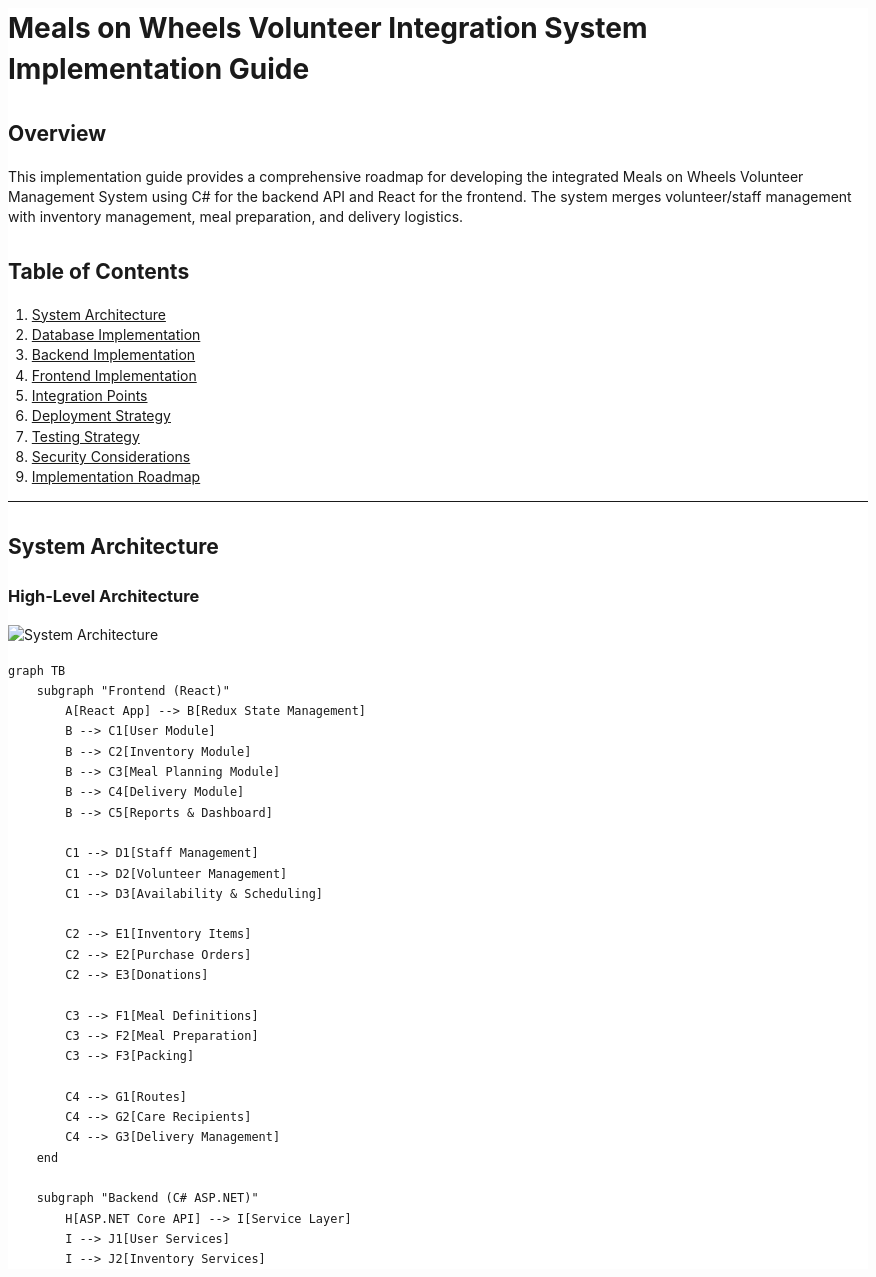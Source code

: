 # Meals on Wheels Volunteer Integration System Implementation Guide

## Overview

This implementation guide provides a comprehensive roadmap for developing the integrated Meals on Wheels Volunteer Management System using C# for the backend API and React for the frontend. The system merges volunteer/staff management with inventory management, meal preparation, and delivery logistics.

## Table of Contents

1. [System Architecture](#system-architecture)
2. [Database Implementation](#database-implementation)
3. [Backend Implementation](#backend-implementation)
4. [Frontend Implementation](#frontend-implementation)
5. [Integration Points](#integration-points)
6. [Deployment Strategy](#deployment-strategy)
7. [Testing Strategy](#testing-strategy)
8. [Security Considerations](#security-considerations)
9. [Implementation Roadmap](#implementation-roadmap)

---

## System Architecture

### High-Level Architecture

![System Architecture](https://mermaid.ink/img/pako:eNqNk81u2zAMx19F0KnFUMfpx2kIkqYDMmDogW2PHdRYiYXIkiHJaYKi716pmz10w4peDJP8kX_-RTrC-1QgxFGujpQZfoorfORZ40WKnaiaTkmht2q6UISEV2amUlMC4YVnJ2a1ct9YHk9oRbY7HCuZ1ko2SozxCRNrX4R3pFBncOy0k7nwOxLOpDDr2pb8g8Uu_MkztB_DGbDfIs1AkUt6xZ4bsHtK_LEV2OmZVGXGXXGyyozeloi7xLfLZeUyrEG8KcXzvUmsbkHftqk-F1tsmNwpKZrL1CiGYOopMq3ZZXpM0VzXg__vV_2ycdKj8MRMzsZb_IzWnX4hosSfh2fjAQ8PZ7C4oLAcRFANNKmsOZNLa3lSQola-VB3XxU545C9cYkjsg26F9rz8KhmcpaxE1R7inNs8PkO2BI7OwUTlZqJrk1Hcz8gHYqx1-5OftGD998r__Triyc9W8dGZGqvmmeYVzZMuIMbAER_h5wO2NkbKsz5HxzzP9w3ygN8bPwi9Tt1GqlkMkw54F2rXku7G0ex0mTLGOMo4pPK8KRczrbAE-MoNnVhuSE2babz9lBjHJVKO1zoqnKZ_9wNH_PMQr3CfgK1etY?)

```
graph TB
    subgraph "Frontend (React)"
        A[React App] --> B[Redux State Management]
        B --> C1[User Module]
        B --> C2[Inventory Module]
        B --> C3[Meal Planning Module]
        B --> C4[Delivery Module]
        B --> C5[Reports & Dashboard]

        C1 --> D1[Staff Management]
        C1 --> D2[Volunteer Management]
        C1 --> D3[Availability & Scheduling]

        C2 --> E1[Inventory Items]
        C2 --> E2[Purchase Orders]
        C2 --> E3[Donations]

        C3 --> F1[Meal Definitions]
        C3 --> F2[Meal Preparation]
        C3 --> F3[Packing]

        C4 --> G1[Routes]
        C4 --> G2[Care Recipients]
        C4 --> G3[Delivery Management]
    end

    subgraph "Backend (C# ASP.NET)"
        H[ASP.NET Core API] --> I[Service Layer]
        I --> J1[User Services]
        I --> J2[Inventory Services]
```